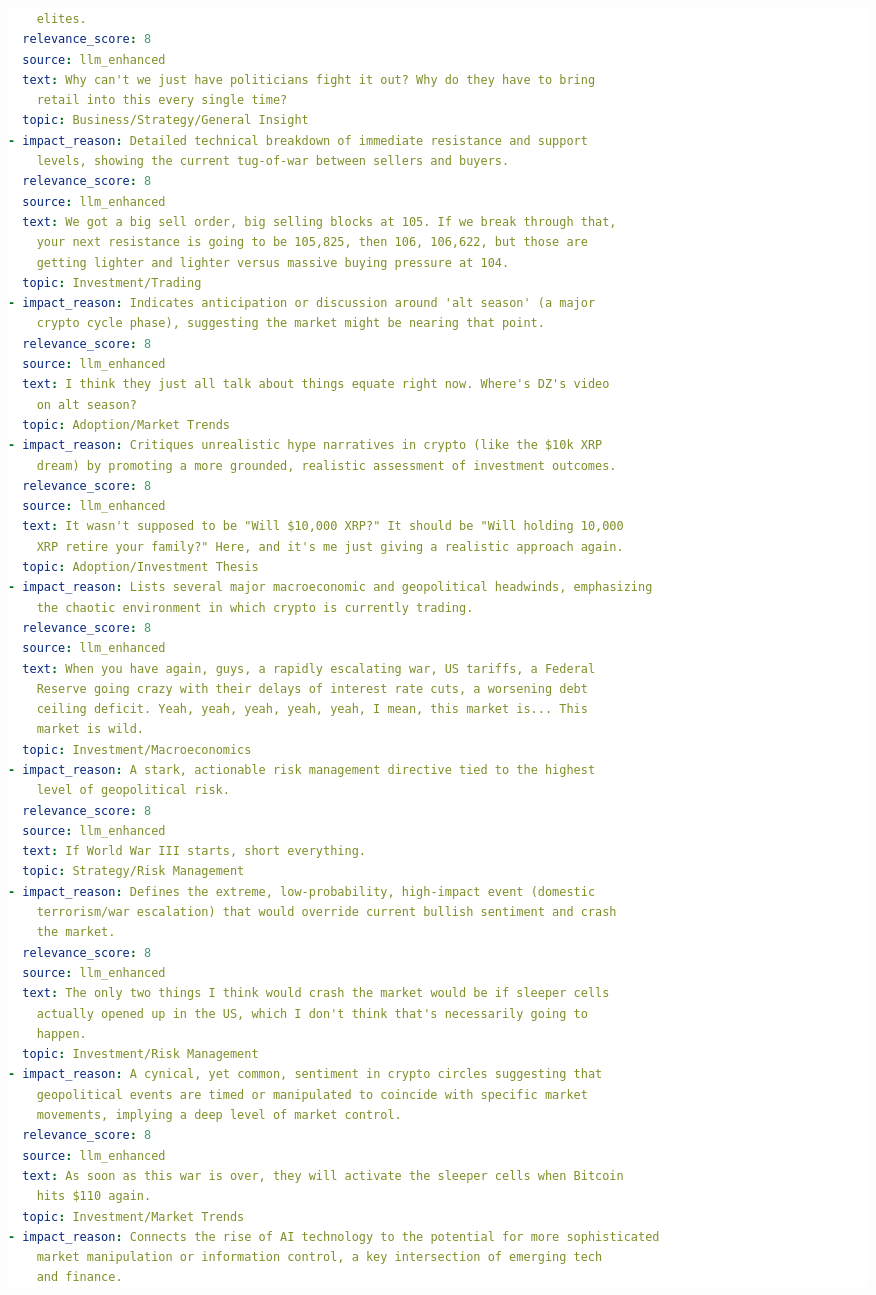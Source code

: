 ```yaml
    elites.
  relevance_score: 8
  source: llm_enhanced
  text: Why can't we just have politicians fight it out? Why do they have to bring
    retail into this every single time?
  topic: Business/Strategy/General Insight
- impact_reason: Detailed technical breakdown of immediate resistance and support
    levels, showing the current tug-of-war between sellers and buyers.
  relevance_score: 8
  source: llm_enhanced
  text: We got a big sell order, big selling blocks at 105. If we break through that,
    your next resistance is going to be 105,825, then 106, 106,622, but those are
    getting lighter and lighter versus massive buying pressure at 104.
  topic: Investment/Trading
- impact_reason: Indicates anticipation or discussion around 'alt season' (a major
    crypto cycle phase), suggesting the market might be nearing that point.
  relevance_score: 8
  source: llm_enhanced
  text: I think they just all talk about things equate right now. Where's DZ's video
    on alt season?
  topic: Adoption/Market Trends
- impact_reason: Critiques unrealistic hype narratives in crypto (like the $10k XRP
    dream) by promoting a more grounded, realistic assessment of investment outcomes.
  relevance_score: 8
  source: llm_enhanced
  text: It wasn't supposed to be "Will $10,000 XRP?" It should be "Will holding 10,000
    XRP retire your family?" Here, and it's me just giving a realistic approach again.
  topic: Adoption/Investment Thesis
- impact_reason: Lists several major macroeconomic and geopolitical headwinds, emphasizing
    the chaotic environment in which crypto is currently trading.
  relevance_score: 8
  source: llm_enhanced
  text: When you have again, guys, a rapidly escalating war, US tariffs, a Federal
    Reserve going crazy with their delays of interest rate cuts, a worsening debt
    ceiling deficit. Yeah, yeah, yeah, yeah, yeah, I mean, this market is... This
    market is wild.
  topic: Investment/Macroeconomics
- impact_reason: A stark, actionable risk management directive tied to the highest
    level of geopolitical risk.
  relevance_score: 8
  source: llm_enhanced
  text: If World War III starts, short everything.
  topic: Strategy/Risk Management
- impact_reason: Defines the extreme, low-probability, high-impact event (domestic
    terrorism/war escalation) that would override current bullish sentiment and crash
    the market.
  relevance_score: 8
  source: llm_enhanced
  text: The only two things I think would crash the market would be if sleeper cells
    actually opened up in the US, which I don't think that's necessarily going to
    happen.
  topic: Investment/Risk Management
- impact_reason: A cynical, yet common, sentiment in crypto circles suggesting that
    geopolitical events are timed or manipulated to coincide with specific market
    movements, implying a deep level of market control.
  relevance_score: 8
  source: llm_enhanced
  text: As soon as this war is over, they will activate the sleeper cells when Bitcoin
    hits $110 again.
  topic: Investment/Market Trends
- impact_reason: Connects the rise of AI technology to the potential for more sophisticated
    market manipulation or information control, a key intersection of emerging tech
    and finance.
```